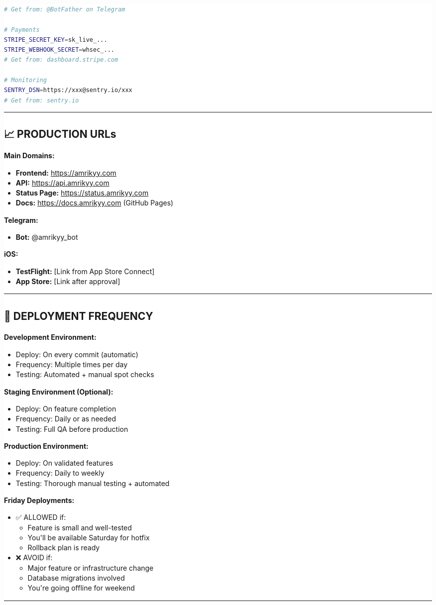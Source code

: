 ```bash
# Get from: @BotFather on Telegram

# Payments
STRIPE_SECRET_KEY=sk_live_...
STRIPE_WEBHOOK_SECRET=whsec_...
# Get from: dashboard.stripe.com

# Monitoring
SENTRY_DSN=https://xxx@sentry.io/xxx
# Get from: sentry.io
```

---

## 📈 PRODUCTION URLs

**Main Domains:**
- **Frontend:** https://amrikyy.com
- **API:** https://api.amrikyy.com
- **Status Page:** https://status.amrikyy.com
- **Docs:** https://docs.amrikyy.com (GitHub Pages)

**Telegram:**
- **Bot:** @amrikyy_bot

**iOS:**
- **TestFlight:** [Link from App Store Connect]
- **App Store:** [Link after approval]

---

## 🔄 DEPLOYMENT FREQUENCY

**Development Environment:**
- Deploy: On every commit (automatic)
- Frequency: Multiple times per day
- Testing: Automated + manual spot checks

**Staging Environment (Optional):**
- Deploy: On feature completion
- Frequency: Daily or as needed
- Testing: Full QA before production

**Production Environment:**
- Deploy: On validated features
- Frequency: Daily to weekly
- Testing: Thorough manual testing + automated

**Friday Deployments:**
- ✅ ALLOWED if:
  - Feature is small and well-tested
  - You'll be available Saturday for hotfix
  - Rollback plan is ready
- ❌ AVOID if:
  - Major feature or infrastructure change
  - Database migrations involved
  - You're going offline for weekend

---